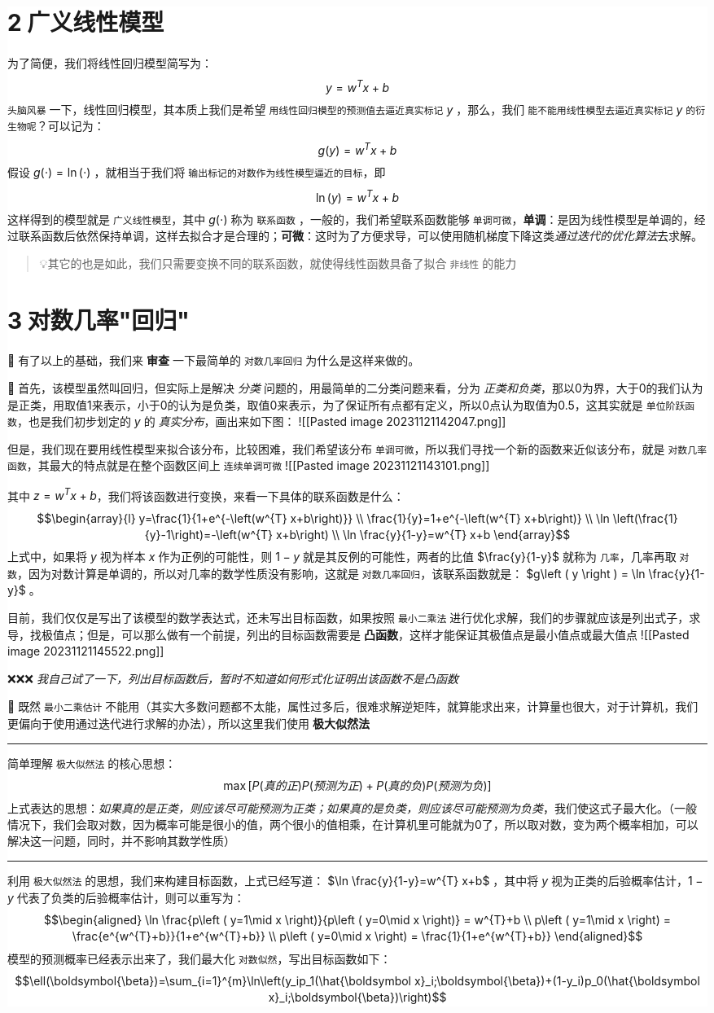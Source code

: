 # 2 广义线性模型

为了简便，我们将线性回归模型简写为：
$$y=w^{T}x+b$$
`头脑风暴` 一下，线性回归模型，其本质上我们是希望 `用线性回归模型的预测值去逼近真实标记` $y$ ，那么，我们 `能不能用线性模型去逼近真实标记` $y$ `的衍生物呢`？可以记为：
$$g\left ( y \right ) = w^{T}x+b$$
假设 $g\left ( \cdot  \right ) = \ln \left ( \cdot  \right )$ ，就相当于我们将 `输出标记的对数作为线性模型逼近的目标`，即
$$\ln \left ( y \right ) = w^{T}x+b$$
这样得到的模型就是 `广义线性模型`，其中 $g\left ( \cdot  \right )$ 称为 `联系函数` ，一般的，我们希望联系函数能够 `单调可微`，**单调**：是因为线性模型是单调的，经过联系函数后依然保持单调，这样去拟合才是合理的；**可微**：这时为了方便求导，可以使用随机梯度下降这类*通过迭代的优化算法*去求解。

> 💡其它的也是如此，我们只需要变换不同的联系函数，就使得线性函数具备了拟合 `非线性` 的能力

# 3 对数几率"回归"

🦉 有了以上的基础，我们来 **审查** 一下最简单的 `对数几率回归` 为什么是这样来做的。

🚩 首先，该模型虽然叫回归，但实际上是解决 *分类* 问题的，用最简单的二分类问题来看，分为 *正类和负类*，那以0为界，大于0的我们认为是正类，用取值1来表示，小于0的认为是负类，取值0来表示，为了保证所有点都有定义，所以0点认为取值为0.5，这其实就是 `单位阶跃函数`，也是我们初步划定的 $y$ 的 *真实分布*，画出来如下图：
![[Pasted image 20231121142047.png]]

但是，我们现在要用线性模型来拟合该分布，比较困难，我们希望该分布 `单调可微`，所以我们寻找一个新的函数来近似该分布，就是 `对数几率函数`，其最大的特点就是在整个函数区间上 `连续单调可微`
![[Pasted image 20231121143101.png]]

其中 $z = w^{T}x+b$，我们将该函数进行变换，来看一下具体的联系函数是什么：
$$\begin{array}{l}
y=\frac{1}{1+e^{-\left(w^{T} x+b\right)}} \\
\frac{1}{y}=1+e^{-\left(w^{T} x+b\right)} \\
\ln \left(\frac{1}{y}-1\right)=-\left(w^{T} x+b\right) \\
\ln \frac{y}{1-y}=w^{T} x+b
\end{array}$$
上式中，如果将 $y$ 视为样本 $x$ 作为正例的可能性，则 $1-y$ 就是其反例的可能性，两者的比值 $\frac{y}{1-y}$ 就称为 `几率`，几率再取 `对数`，因为对数计算是单调的，所以对几率的数学性质没有影响，这就是 `对数几率回归`，该联系函数就是： $g\left ( y \right ) = \ln \frac{y}{1-y}$ 。

目前，我们仅仅是写出了该模型的数学表达式，还未写出目标函数，如果按照 `最小二乘法` 进行优化求解，我们的步骤就应该是列出式子，求导，找极值点；但是，可以那么做有一个前提，列出的目标函数需要是 **凸函数**，这样才能保证其极值点是最小值点或最大值点
![[Pasted image 20231121145522.png]]

❌❌❌ *我自己试了一下，列出目标函数后，暂时不知道如何形式化证明出该函数不是凸函数*

🚩 既然 `最小二乘估计` 不能用（其实大多数问题都不太能，属性过多后，很难求解逆矩阵，就算能求出来，计算量也很大，对于计算机，我们更偏向于使用通过迭代进行求解的办法），所以这里我们使用 **极大似然法**

---
简单理解 `极大似然法` 的核心思想：
$$\max \left [ P\left ( 真的正 \right ) P\left ( 预测为正 \right ) + P\left ( 真的负 \right ) P\left ( 预测为负 \right ) \right ]$$
上式表达的思想：*如果真的是正类，则应该尽可能预测为正类；如果真的是负类，则应该尽可能预测为负类*，我们使这式子最大化。（一般情况下，我们会取对数，因为概率可能是很小的值，两个很小的值相乘，在计算机里可能就为0了，所以取对数，变为两个概率相加，可以解决这一问题，同时，并不影响其数学性质）

---
利用 `极大似然法` 的思想，我们来构建目标函数，上式已经写道： $\ln \frac{y}{1-y}=w^{T} x+b$ ，其中将 $y$ 视为正类的后验概率估计，$1-y$ 代表了负类的后验概率估计，则可以重写为：
$$\begin{aligned}
  \ln \frac{p\left ( y=1\mid x \right)}{p\left ( y=0\mid x \right)} = w^{T}+b \\
  p\left ( y=1\mid x \right) = \frac{e^{w^{T}+b}}{1+e^{w^{T}+b}} \\
  p\left ( y=0\mid x \right) = \frac{1}{1+e^{w^{T}+b}}
\end{aligned}$$
模型的预测概率已经表示出来了，我们最大化 `对数似然`，写出目标函数如下：
$$\ell(\boldsymbol{\beta})=\sum_{i=1}^{m}\ln\left(y_ip_1(\hat{\boldsymbol x}_i;\boldsymbol{\beta})+(1-y_i)p_0(\hat{\boldsymbol x}_i;\boldsymbol{\beta})\right)$$